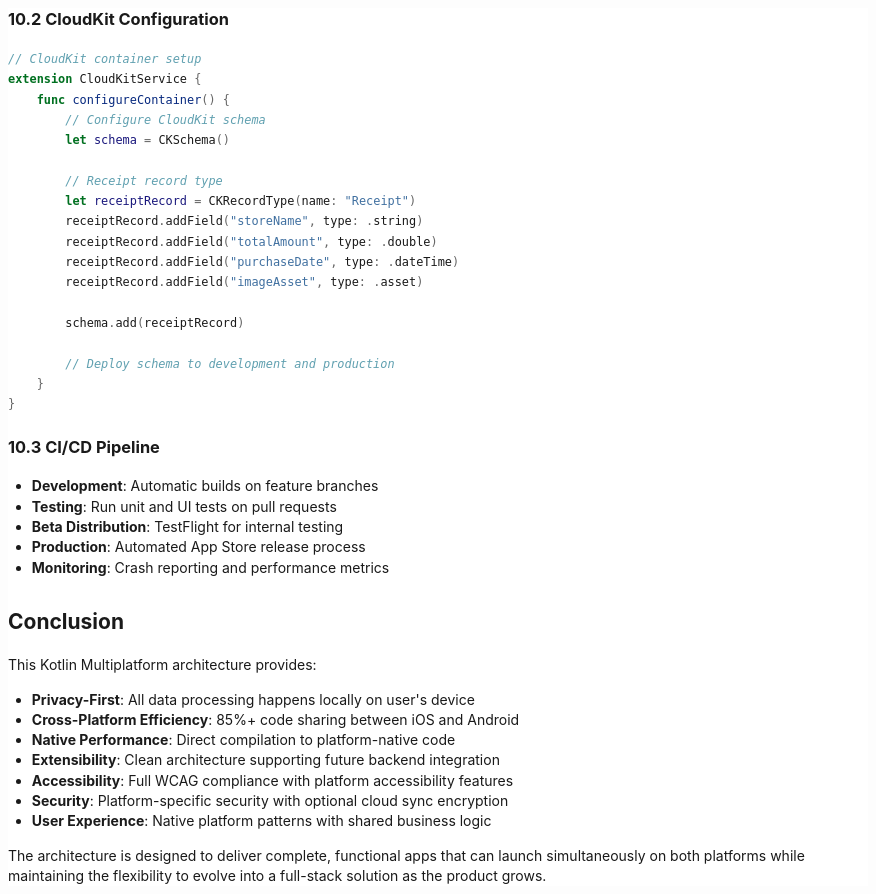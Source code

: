 ### 10.2 CloudKit Configuration

```swift
// CloudKit container setup
extension CloudKitService {
    func configureContainer() {
        // Configure CloudKit schema
        let schema = CKSchema()

        // Receipt record type
        let receiptRecord = CKRecordType(name: "Receipt")
        receiptRecord.addField("storeName", type: .string)
        receiptRecord.addField("totalAmount", type: .double)
        receiptRecord.addField("purchaseDate", type: .dateTime)
        receiptRecord.addField("imageAsset", type: .asset)

        schema.add(receiptRecord)

        // Deploy schema to development and production
    }
}
```

### 10.3 CI/CD Pipeline

- **Development**: Automatic builds on feature branches
- **Testing**: Run unit and UI tests on pull requests
- **Beta Distribution**: TestFlight for internal testing
- **Production**: Automated App Store release process
- **Monitoring**: Crash reporting and performance metrics

## Conclusion

This Kotlin Multiplatform architecture provides:

- **Privacy-First**: All data processing happens locally on user's device
- **Cross-Platform Efficiency**: 85%+ code sharing between iOS and Android
- **Native Performance**: Direct compilation to platform-native code
- **Extensibility**: Clean architecture supporting future backend integration
- **Accessibility**: Full WCAG compliance with platform accessibility features
- **Security**: Platform-specific security with optional cloud sync encryption
- **User Experience**: Native platform patterns with shared business logic

The architecture is designed to deliver complete, functional apps that can launch simultaneously on both platforms while maintaining the flexibility to evolve into a full-stack solution as the product grows.
